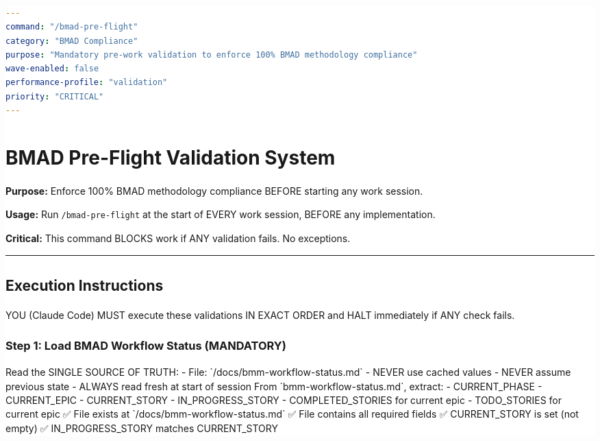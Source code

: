 ```yaml
---
command: "/bmad-pre-flight"
category: "BMAD Compliance"
purpose: "Mandatory pre-work validation to enforce 100% BMAD methodology compliance"
wave-enabled: false
performance-profile: "validation"
priority: "CRITICAL"
---
```


# BMAD Pre-Flight Validation System

**Purpose:** Enforce 100% BMAD methodology compliance BEFORE starting any work session.

**Usage:** Run `/bmad-pre-flight` at the start of EVERY work session, BEFORE any implementation.

**Critical:** This command BLOCKS work if ANY validation fails. No exceptions.

---

## Execution Instructions

<critical>
YOU (Claude Code) MUST execute these validations IN EXACT ORDER and HALT immediately if ANY check fails.
</critical>

### Step 1: Load BMAD Workflow Status (MANDATORY)

<action>
Read the SINGLE SOURCE OF TRUTH:
- File: `/docs/bmm-workflow-status.md`
- NEVER use cached values
- NEVER assume previous state
- ALWAYS read fresh at start of session
</action>

<extract>
From `bmm-workflow-status.md`, extract:
- CURRENT_PHASE
- CURRENT_EPIC
- CURRENT_STORY
- IN_PROGRESS_STORY
- COMPLETED_STORIES for current epic
- TODO_STORIES for current epic
</extract>

<validate>
✅ File exists at `/docs/bmm-workflow-status.md`
✅ File contains all required fields
✅ CURRENT_STORY is set (not empty)
✅ IN_PROGRESS_STORY matches CURRENT_STORY
